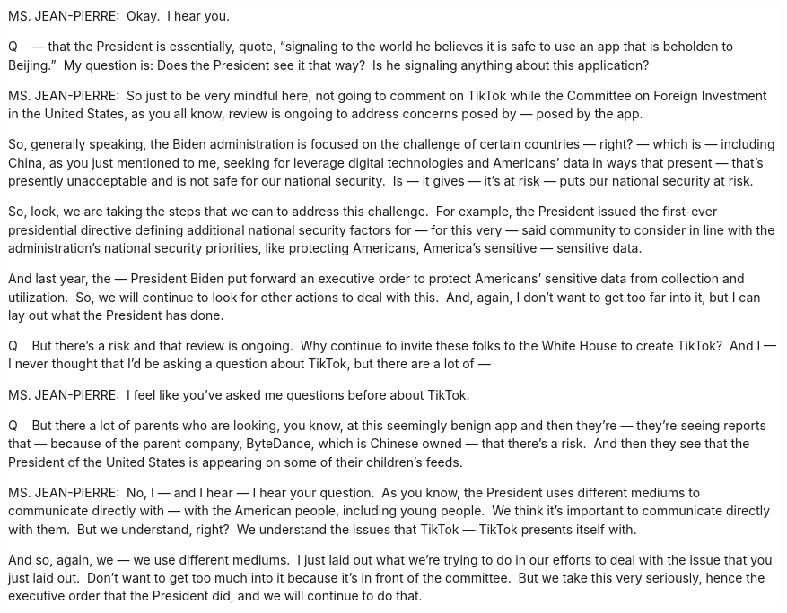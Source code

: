 MS. JEAN-PIERRE:  Okay.  I hear you.   
  
Q    — that the President is essentially, quote, “signaling to the world
he believes it is safe to use an app that is beholden to Beijing.”  My
question is: Does the President see it that way?  Is he signaling
anything about this application?  
  
MS. JEAN-PIERRE:  So just to be very mindful here, not going to comment
on TikTok while the Committee on Foreign Investment in the United
States, as you all know, review is ongoing to address concerns posed by
— posed by the app.   
  
So, generally speaking, the Biden administration is focused on the
challenge of certain countries — right? — which is — including China, as
you just mentioned to me, seeking for leverage digital technologies and
Americans’ data in ways that present — that’s presently unacceptable and
is not safe for our national security.  Is — it gives — it’s at risk —
puts our national security at risk.   
  
So, look, we are taking the steps that we can to address this
challenge.  For example, the President issued the first-ever
presidential directive defining additional national security factors for
— for this very — said community to consider in line with the
administration’s national security priorities, like protecting
Americans, America’s sensitive — sensitive data.   
  
And last year, the — President Biden put forward an executive order to
protect Americans’ sensitive data from collection and utilization.  So,
we will continue to look for other actions to deal with this.  And,
again, I don’t want to get too far into it, but I can lay out what the
President has done.  
  
Q    But there’s a risk and that review is ongoing.  Why continue to
invite these folks to the White House to create TikTok?  And I — I never
thought that I’d be asking a question about TikTok, but there are a lot
of —  
  
MS. JEAN-PIERRE:  I feel like you’ve asked me questions before about
TikTok.  
  
Q    But there a lot of parents who are looking, you know, at this
seemingly benign app and then they’re — they’re seeing reports that —
because of the parent company, ByteDance, which is Chinese owned — that
there’s a risk.  And then they see that the President of the United
States is appearing on some of their children’s feeds.  
  
MS. JEAN-PIERRE:  No, I — and I hear — I hear your question.  As you
know, the President uses different mediums to communicate directly with
— with the American people, including young people.  We think it’s
important to communicate directly with them.  But we understand, right? 
We understand the issues that TikTok — TikTok presents itself with.  
  
And so, again, we — we use different mediums.  I just laid out what
we’re trying to do in our efforts to deal with the issue that you just
laid out.  Don’t want to get too much into it because it’s in front of
the committee.  But we take this very seriously, hence the executive
order that the President did, and we will continue to do that.  
  